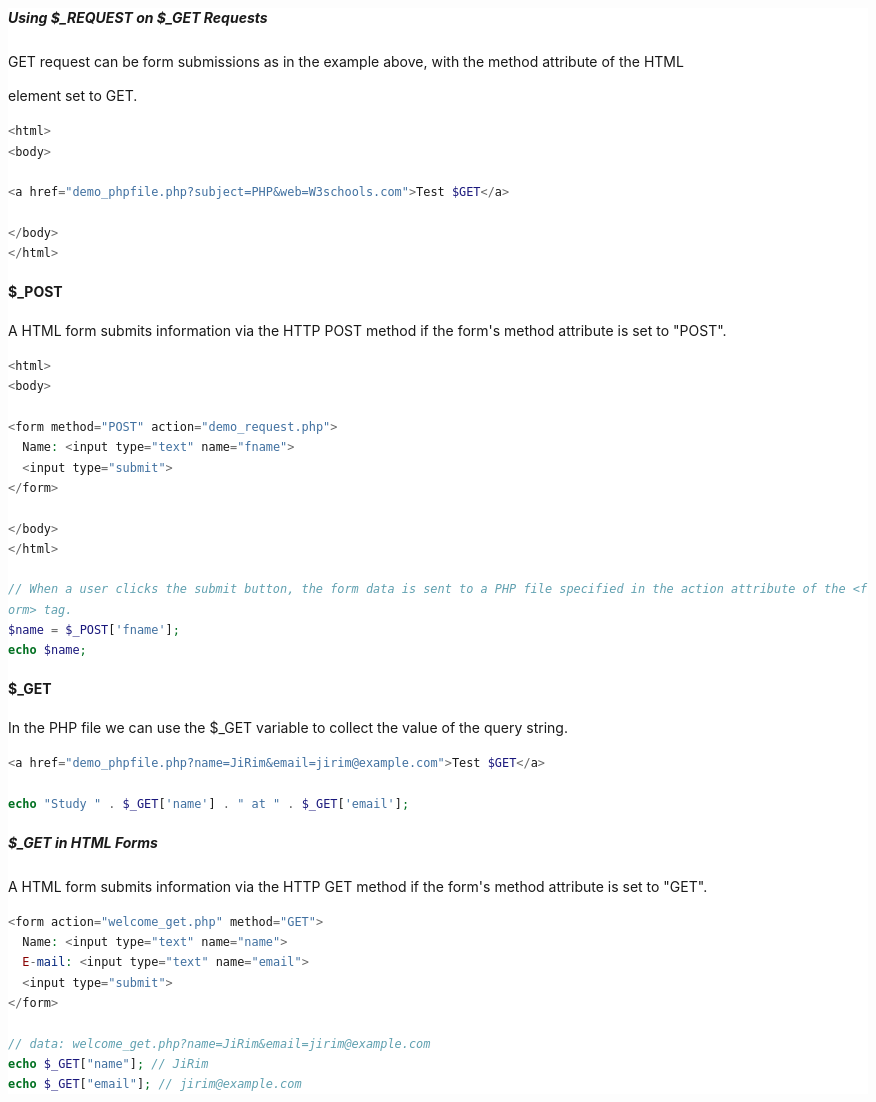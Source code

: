 ##### Using $_REQUEST on $_GET Requests

GET request can be form submissions as in the example above, with the method attribute of the HTML <form> element set to GET.

```php
<html>
<body>

<a href="demo_phpfile.php?subject=PHP&web=W3schools.com">Test $GET</a>

</body>
</html>
```

#### $_POST

A HTML form submits information via the HTTP POST method if the form's method attribute is set to "POST".

```php
<html>
<body>

<form method="POST" action="demo_request.php">
  Name: <input type="text" name="fname">
  <input type="submit">
</form>

</body>
</html>

// When a user clicks the submit button, the form data is sent to a PHP file specified in the action attribute of the <form> tag.
$name = $_POST['fname'];
echo $name;
```

#### $_GET

In the PHP file we can use the $_GET variable to collect the value of the query string.

```php
<a href="demo_phpfile.php?name=JiRim&email=jirim@example.com">Test $GET</a>

echo "Study " . $_GET['name'] . " at " . $_GET['email'];
```

##### $_GET in HTML Forms

A HTML form submits information via the HTTP GET method if the form's method attribute is set to "GET".

```php
<form action="welcome_get.php" method="GET">
  Name: <input type="text" name="name">
  E-mail: <input type="text" name="email">
  <input type="submit">
</form>

// data: welcome_get.php?name=JiRim&email=jirim@example.com
echo $_GET["name"]; // JiRim
echo $_GET["email"]; // jirim@example.com
```
